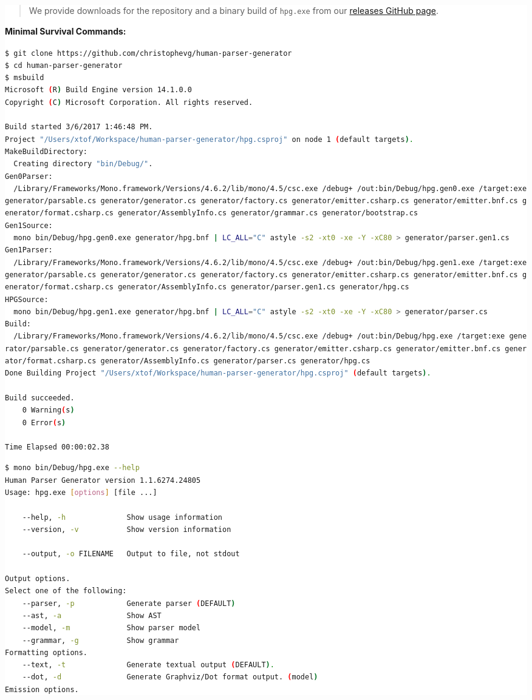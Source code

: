 > We provide downloads for the repository and a binary build of `hpg.exe` from our [releases GitHub page](https://github.com/christophevg/human-parser-generator/releases).

**Minimal Survival Commands:**

```bash
$ git clone https://github.com/christophevg/human-parser-generator
$ cd human-parser-generator
$ msbuild
Microsoft (R) Build Engine version 14.1.0.0
Copyright (C) Microsoft Corporation. All rights reserved.

Build started 3/6/2017 1:46:48 PM.
Project "/Users/xtof/Workspace/human-parser-generator/hpg.csproj" on node 1 (default targets).
MakeBuildDirectory:
  Creating directory "bin/Debug/".
Gen0Parser:
  /Library/Frameworks/Mono.framework/Versions/4.6.2/lib/mono/4.5/csc.exe /debug+ /out:bin/Debug/hpg.gen0.exe /target:exe generator/parsable.cs generator/generator.cs generator/factory.cs generator/emitter.csharp.cs generator/emitter.bnf.cs generator/format.csharp.cs generator/AssemblyInfo.cs generator/grammar.cs generator/bootstrap.cs
Gen1Source:
  mono bin/Debug/hpg.gen0.exe generator/hpg.bnf | LC_ALL="C" astyle -s2 -xt0 -xe -Y -xC80 > generator/parser.gen1.cs
Gen1Parser:
  /Library/Frameworks/Mono.framework/Versions/4.6.2/lib/mono/4.5/csc.exe /debug+ /out:bin/Debug/hpg.gen1.exe /target:exe generator/parsable.cs generator/generator.cs generator/factory.cs generator/emitter.csharp.cs generator/emitter.bnf.cs generator/format.csharp.cs generator/AssemblyInfo.cs generator/parser.gen1.cs generator/hpg.cs
HPGSource:
  mono bin/Debug/hpg.gen1.exe generator/hpg.bnf | LC_ALL="C" astyle -s2 -xt0 -xe -Y -xC80 > generator/parser.cs
Build:
  /Library/Frameworks/Mono.framework/Versions/4.6.2/lib/mono/4.5/csc.exe /debug+ /out:bin/Debug/hpg.exe /target:exe generator/parsable.cs generator/generator.cs generator/factory.cs generator/emitter.csharp.cs generator/emitter.bnf.cs generator/format.csharp.cs generator/AssemblyInfo.cs generator/parser.cs generator/hpg.cs
Done Building Project "/Users/xtof/Workspace/human-parser-generator/hpg.csproj" (default targets).

Build succeeded.
    0 Warning(s)
    0 Error(s)

Time Elapsed 00:00:02.38
```
```bash
$ mono bin/Debug/hpg.exe --help
Human Parser Generator version 1.1.6274.24805
Usage: hpg.exe [options] [file ...]

    --help, -h              Show usage information
    --version, -v           Show version information

    --output, -o FILENAME   Output to file, not stdout

Output options.
Select one of the following:
    --parser, -p            Generate parser (DEFAULT)
    --ast, -a               Show AST
    --model, -m             Show parser model
    --grammar, -g           Show grammar
Formatting options.
    --text, -t              Generate textual output (DEFAULT).
    --dot, -d               Generate Graphviz/Dot format output. (model)
Emission options.
```